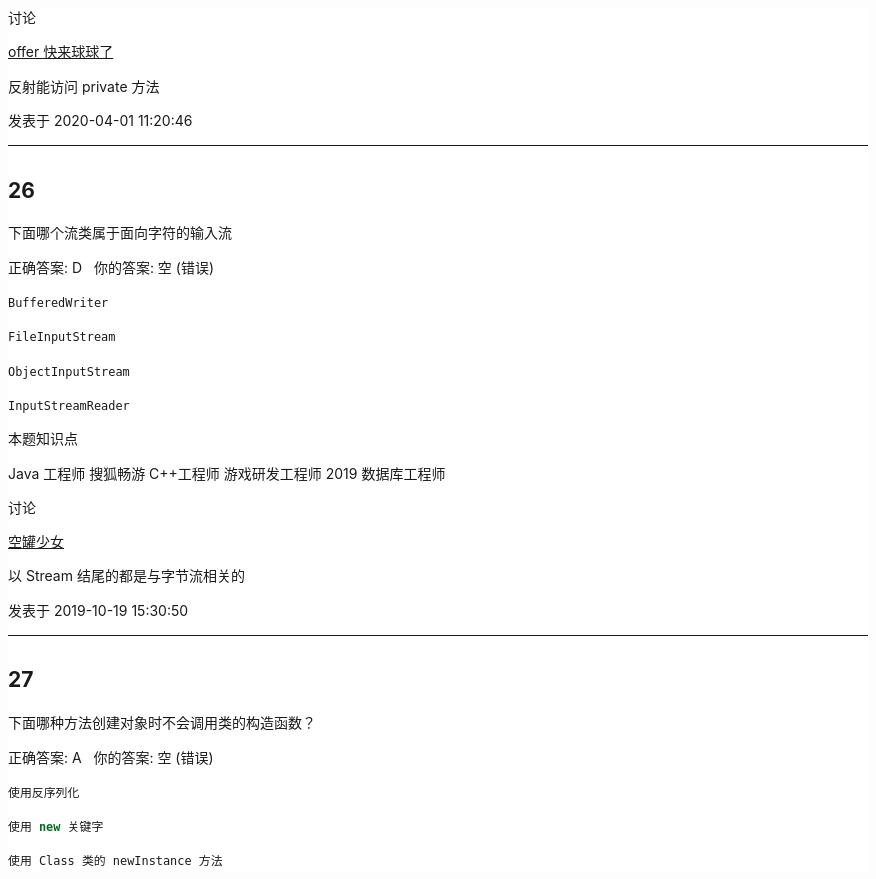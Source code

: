 讨论

[offer 快来球球了](https://www.nowcoder.com/profile/243031380)

反射能访问 private 方法

发表于 2020-04-01 11:20:46

* * *

## 26

下面哪个流类属于面向字符的输入流

正确答案: D   你的答案: 空 (错误)

```cpp
BufferedWriter
```

```cpp
FileInputStream
```

```cpp
ObjectInputStream
```

```cpp
InputStreamReader
```

本题知识点

Java 工程师 搜狐畅游 C++工程师 游戏研发工程师 2019 数据库工程师

讨论

[空罐少女](https://www.nowcoder.com/profile/3759302)

以 Stream 结尾的都是与字节流相关的

发表于 2019-10-19 15:30:50

* * *

## 27

下面哪种方法创建对象时不会调用类的构造函数？

正确答案: A   你的答案: 空 (错误)

```cpp
使用反序列化
```

```cpp
使用 new 关键字
```

```cpp
使用 Class 类的 newInstance 方法
```
